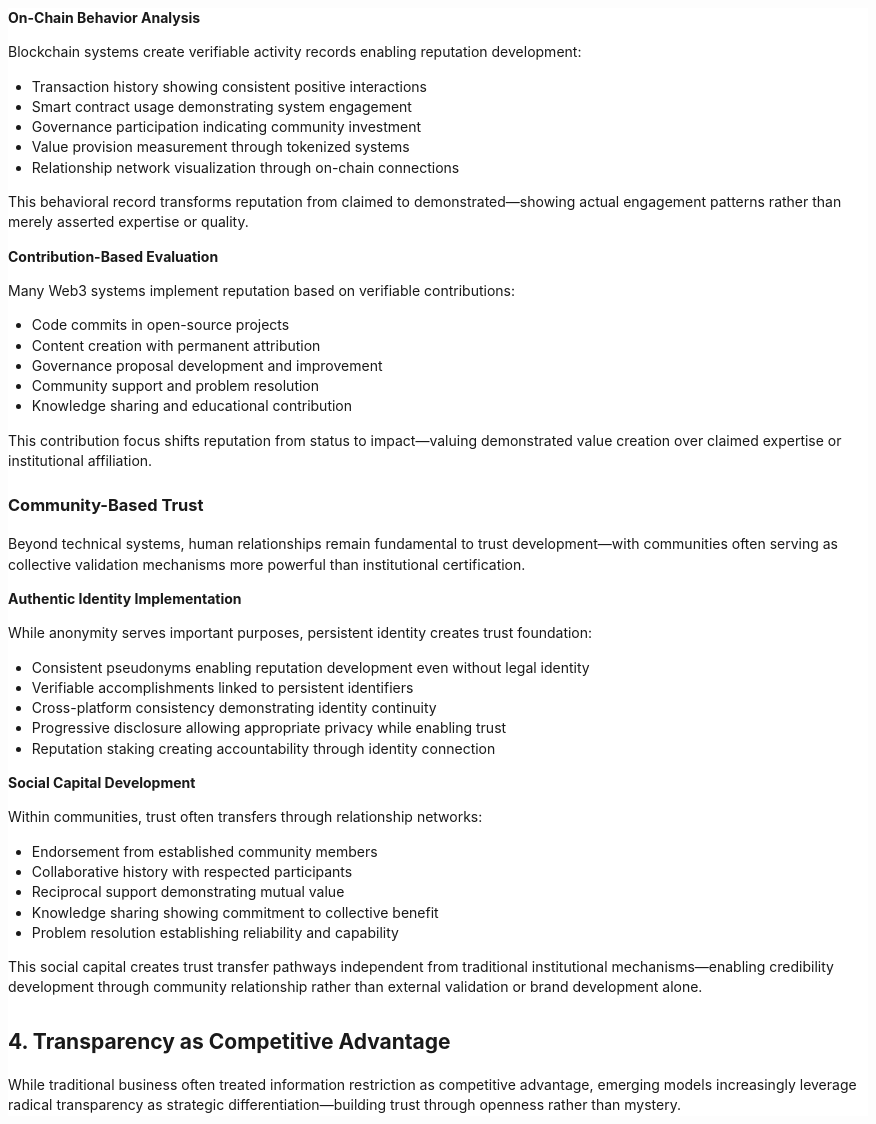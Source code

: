 **On-Chain Behavior Analysis**

Blockchain systems create verifiable activity records enabling reputation development:
- Transaction history showing consistent positive interactions
- Smart contract usage demonstrating system engagement
- Governance participation indicating community investment
- Value provision measurement through tokenized systems
- Relationship network visualization through on-chain connections

This behavioral record transforms reputation from claimed to demonstrated—showing actual engagement patterns rather than merely asserted expertise or quality.

**Contribution-Based Evaluation**

Many Web3 systems implement reputation based on verifiable contributions:
- Code commits in open-source projects
- Content creation with permanent attribution
- Governance proposal development and improvement
- Community support and problem resolution
- Knowledge sharing and educational contribution

This contribution focus shifts reputation from status to impact—valuing demonstrated value creation over claimed expertise or institutional affiliation.

### Community-Based Trust

Beyond technical systems, human relationships remain fundamental to trust development—with communities often serving as collective validation mechanisms more powerful than institutional certification.

**Authentic Identity Implementation**

While anonymity serves important purposes, persistent identity creates trust foundation:
- Consistent pseudonyms enabling reputation development even without legal identity
- Verifiable accomplishments linked to persistent identifiers
- Cross-platform consistency demonstrating identity continuity
- Progressive disclosure allowing appropriate privacy while enabling trust
- Reputation staking creating accountability through identity connection

**Social Capital Development**

Within communities, trust often transfers through relationship networks:
- Endorsement from established community members
- Collaborative history with respected participants
- Reciprocal support demonstrating mutual value
- Knowledge sharing showing commitment to collective benefit
- Problem resolution establishing reliability and capability

This social capital creates trust transfer pathways independent from traditional institutional mechanisms—enabling credibility development through community relationship rather than external validation or brand development alone.

## 4. Transparency as Competitive Advantage

While traditional business often treated information restriction as competitive advantage, emerging models increasingly leverage radical transparency as strategic differentiation—building trust through openness rather than mystery.
